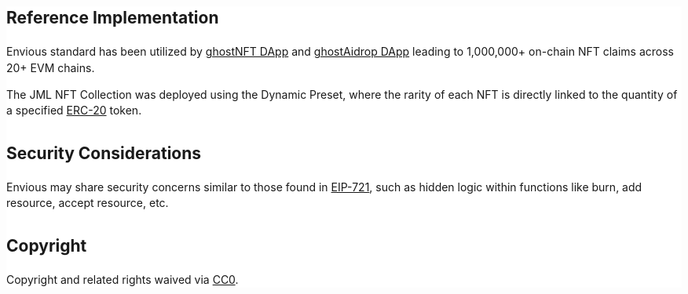 ## Reference Implementation

Envious standard has been utilized by [ghostNFT DApp](https://nft.ghostchain.io/) and [ghostAidrop DApp](https://airdrop.ghostchain.io/) leading to 1,000,000+ on-chain NFT claims across 20+ EVM chains.

The JML NFT Collection was deployed using the Dynamic Preset, where the rarity of each NFT is directly linked to the quantity of a specified [ERC-20](./erc-20.md) token.

## Security Considerations

Envious may share security concerns similar to those found in [EIP-721](./erc-721.md), such as hidden logic within functions like burn, add resource, accept resource, etc.

## Copyright

Copyright and related rights waived via [CC0](../LICENSE.md).
